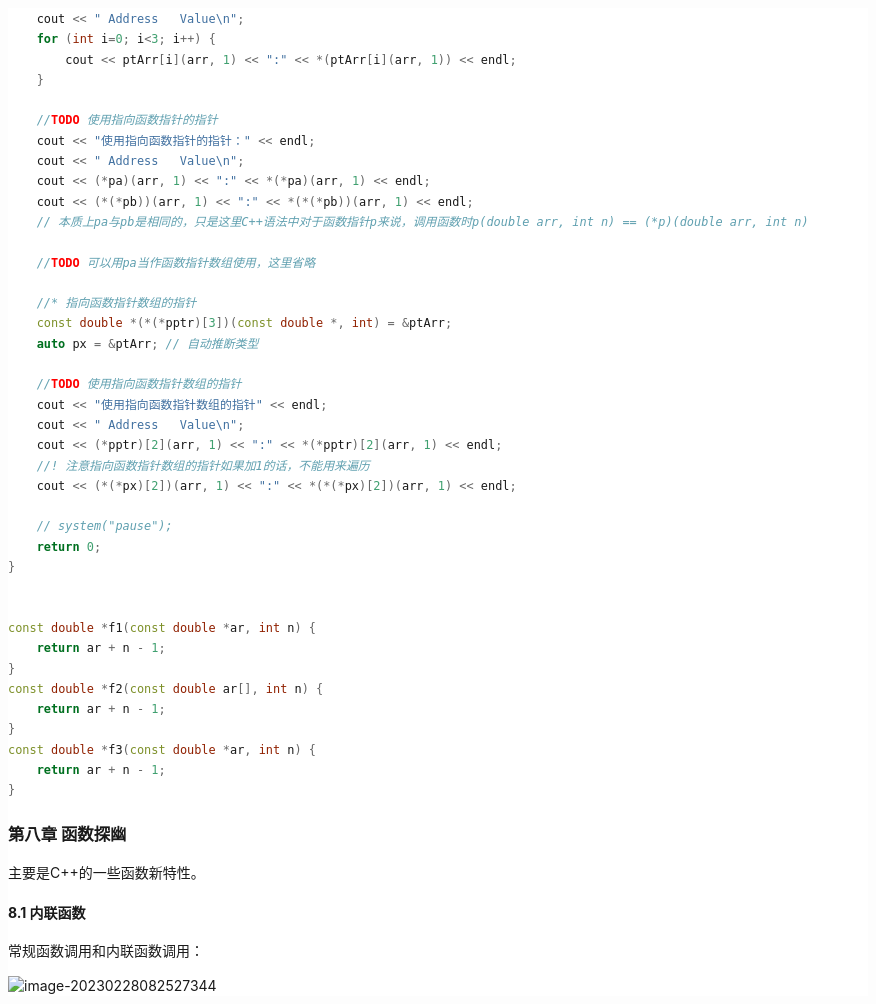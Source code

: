 ```c++
    cout << " Address   Value\n";
    for (int i=0; i<3; i++) {
        cout << ptArr[i](arr, 1) << ":" << *(ptArr[i](arr, 1)) << endl;
    }

    //TODO 使用指向函数指针的指针
    cout << "使用指向函数指针的指针：" << endl;
    cout << " Address   Value\n";
    cout << (*pa)(arr, 1) << ":" << *(*pa)(arr, 1) << endl;
    cout << (*(*pb))(arr, 1) << ":" << *(*(*pb))(arr, 1) << endl;
    // 本质上pa与pb是相同的，只是这里C++语法中对于函数指针p来说，调用函数时p(double arr, int n) == (*p)(double arr, int n)

    //TODO 可以用pa当作函数指针数组使用，这里省略

    //* 指向函数指针数组的指针
    const double *(*(*pptr)[3])(const double *, int) = &ptArr;
    auto px = &ptArr; // 自动推断类型

    //TODO 使用指向函数指针数组的指针
    cout << "使用指向函数指针数组的指针" << endl;
    cout << " Address   Value\n";
    cout << (*pptr)[2](arr, 1) << ":" << *(*pptr)[2](arr, 1) << endl;
    //! 注意指向函数指针数组的指针如果加1的话，不能用来遍历
    cout << (*(*px)[2])(arr, 1) << ":" << *(*(*px)[2])(arr, 1) << endl;

    // system("pause");
    return 0;
}


const double *f1(const double *ar, int n) {
    return ar + n - 1;
}
const double *f2(const double ar[], int n) {
    return ar + n - 1;
}
const double *f3(const double *ar, int n) {
    return ar + n - 1;
}

```



### 第八章 函数探幽

主要是C++的一些函数新特性。

#### 8.1 内联函数

常规函数调用和内联函数调用：

![image-20230228082527344](D:\RegularFile\C++\learning\1.C++Primer.Plus\image\8-1.1.png)
